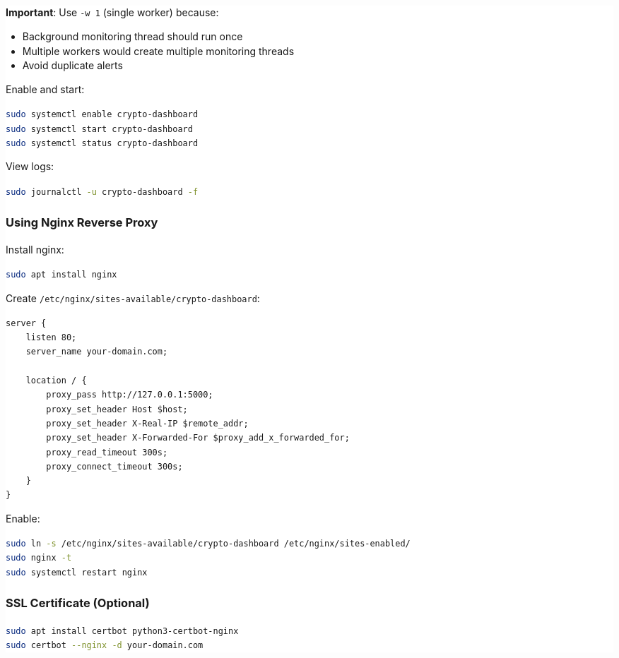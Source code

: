 **Important**: Use `-w 1` (single worker) because:
- Background monitoring thread should run once
- Multiple workers would create multiple monitoring threads
- Avoid duplicate alerts

Enable and start:

```bash
sudo systemctl enable crypto-dashboard
sudo systemctl start crypto-dashboard
sudo systemctl status crypto-dashboard
```

View logs:

```bash
sudo journalctl -u crypto-dashboard -f
```

### Using Nginx Reverse Proxy

Install nginx:

```bash
sudo apt install nginx
```

Create `/etc/nginx/sites-available/crypto-dashboard`:

```nginx
server {
    listen 80;
    server_name your-domain.com;

    location / {
        proxy_pass http://127.0.0.1:5000;
        proxy_set_header Host $host;
        proxy_set_header X-Real-IP $remote_addr;
        proxy_set_header X-Forwarded-For $proxy_add_x_forwarded_for;
        proxy_read_timeout 300s;
        proxy_connect_timeout 300s;
    }
}
```

Enable:

```bash
sudo ln -s /etc/nginx/sites-available/crypto-dashboard /etc/nginx/sites-enabled/
sudo nginx -t
sudo systemctl restart nginx
```

### SSL Certificate (Optional)

```bash
sudo apt install certbot python3-certbot-nginx
sudo certbot --nginx -d your-domain.com
```
